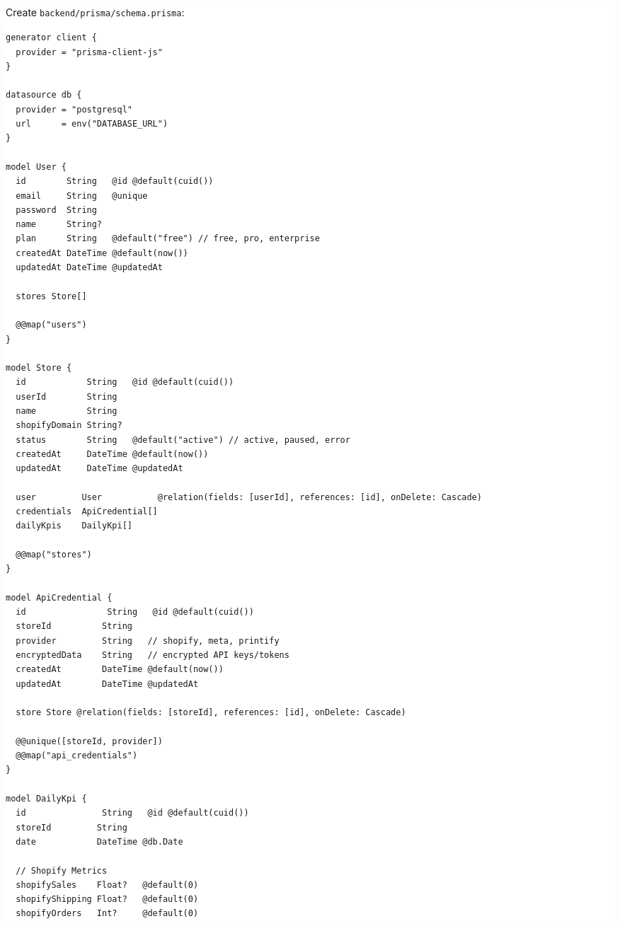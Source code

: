 Create `backend/prisma/schema.prisma`:
```prisma
generator client {
  provider = "prisma-client-js"
}

datasource db {
  provider = "postgresql"
  url      = env("DATABASE_URL")
}

model User {
  id        String   @id @default(cuid())
  email     String   @unique
  password  String
  name      String?
  plan      String   @default("free") // free, pro, enterprise
  createdAt DateTime @default(now())
  updatedAt DateTime @updatedAt
  
  stores Store[]
  
  @@map("users")
}

model Store {
  id            String   @id @default(cuid())
  userId        String
  name          String
  shopifyDomain String?
  status        String   @default("active") // active, paused, error
  createdAt     DateTime @default(now())
  updatedAt     DateTime @updatedAt
  
  user         User           @relation(fields: [userId], references: [id], onDelete: Cascade)
  credentials  ApiCredential[]
  dailyKpis    DailyKpi[]
  
  @@map("stores")
}

model ApiCredential {
  id                String   @id @default(cuid())
  storeId          String
  provider         String   // shopify, meta, printify
  encryptedData    String   // encrypted API keys/tokens
  createdAt        DateTime @default(now())
  updatedAt        DateTime @updatedAt
  
  store Store @relation(fields: [storeId], references: [id], onDelete: Cascade)
  
  @@unique([storeId, provider])
  @@map("api_credentials")
}

model DailyKpi {
  id               String   @id @default(cuid())
  storeId         String
  date            DateTime @db.Date
  
  // Shopify Metrics
  shopifySales    Float?   @default(0)
  shopifyShipping Float?   @default(0)
  shopifyOrders   Int?     @default(0)
```